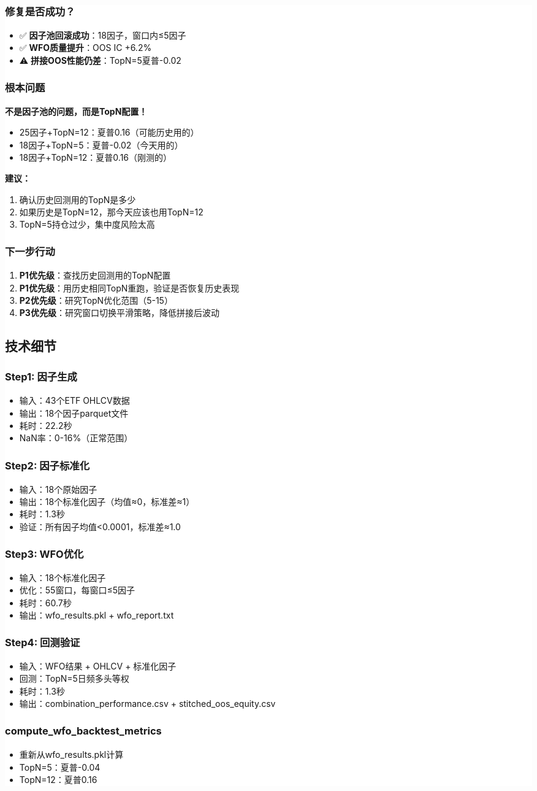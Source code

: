 ### 修复是否成功？
- ✅ **因子池回滚成功**：18因子，窗口内≤5因子
- ✅ **WFO质量提升**：OOS IC +6.2%
- ⚠️ **拼接OOS性能仍差**：TopN=5夏普-0.02

### 根本问题
**不是因子池的问题，而是TopN配置！**

- 25因子+TopN=12：夏普0.16（可能历史用的）
- 18因子+TopN=5：夏普-0.02（今天用的）
- 18因子+TopN=12：夏普0.16（刚测的）

**建议：**
1. 确认历史回测用的TopN是多少
2. 如果历史是TopN=12，那今天应该也用TopN=12
3. TopN=5持仓过少，集中度风险太高

### 下一步行动
1. **P1优先级**：查找历史回测用的TopN配置
2. **P1优先级**：用历史相同TopN重跑，验证是否恢复历史表现
3. **P2优先级**：研究TopN优化范围（5-15）
4. **P3优先级**：研究窗口切换平滑策略，降低拼接后波动

## 技术细节

### Step1: 因子生成
- 输入：43个ETF OHLCV数据
- 输出：18个因子parquet文件
- 耗时：22.2秒
- NaN率：0-16%（正常范围）

### Step2: 因子标准化
- 输入：18个原始因子
- 输出：18个标准化因子（均值≈0，标准差≈1）
- 耗时：1.3秒
- 验证：所有因子均值<0.0001，标准差≈1.0

### Step3: WFO优化
- 输入：18个标准化因子
- 优化：55窗口，每窗口≤5因子
- 耗时：60.7秒
- 输出：wfo_results.pkl + wfo_report.txt

### Step4: 回测验证
- 输入：WFO结果 + OHLCV + 标准化因子
- 回测：TopN=5日频多头等权
- 耗时：1.3秒
- 输出：combination_performance.csv + stitched_oos_equity.csv

### compute_wfo_backtest_metrics
- 重新从wfo_results.pkl计算
- TopN=5：夏普-0.04
- TopN=12：夏普0.16
